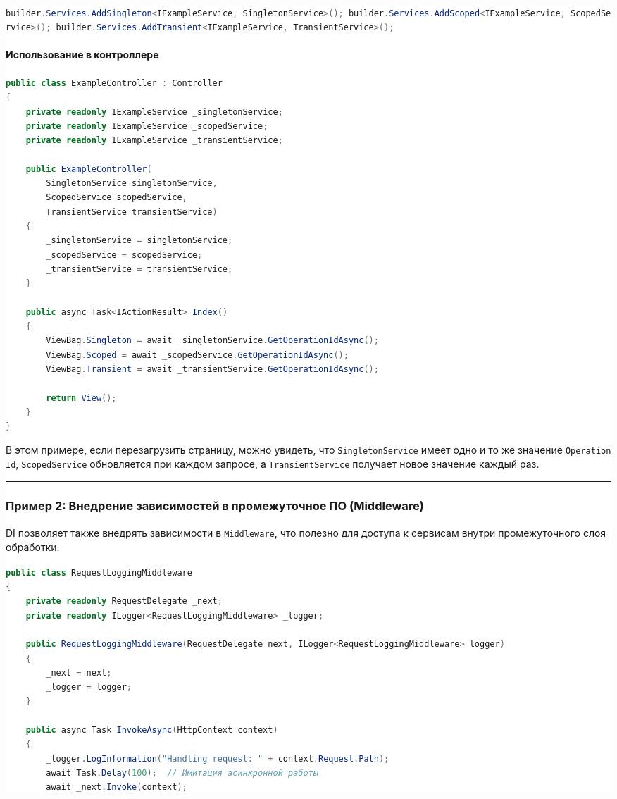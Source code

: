 ```cs
builder.Services.AddSingleton<IExampleService, SingletonService>(); builder.Services.AddScoped<IExampleService, ScopedService>(); builder.Services.AddTransient<IExampleService, TransientService>();

```
#### Использование в контроллере

```cs
public class ExampleController : Controller
{
    private readonly IExampleService _singletonService;
    private readonly IExampleService _scopedService;
    private readonly IExampleService _transientService;

    public ExampleController(
        SingletonService singletonService,
        ScopedService scopedService,
        TransientService transientService)
    {
        _singletonService = singletonService;
        _scopedService = scopedService;
        _transientService = transientService;
    }

    public async Task<IActionResult> Index()
    {
        ViewBag.Singleton = await _singletonService.GetOperationIdAsync();
        ViewBag.Scoped = await _scopedService.GetOperationIdAsync();
        ViewBag.Transient = await _transientService.GetOperationIdAsync();

        return View();
    }
}


```

В этом примере, если перезагрузить страницу, можно увидеть, что `SingletonService` имеет одно и то же значение `OperationId`, `ScopedService` обновляется при каждом запросе, а `TransientService` получает новое значение каждый раз.

---

### Пример 2: Внедрение зависимостей в промежуточное ПО (Middleware)

DI позволяет также внедрять зависимости в `Middleware`, что полезно для доступа к сервисам внутри промежуточного слоя обработки.

```cs
public class RequestLoggingMiddleware
{
    private readonly RequestDelegate _next;
    private readonly ILogger<RequestLoggingMiddleware> _logger;

    public RequestLoggingMiddleware(RequestDelegate next, ILogger<RequestLoggingMiddleware> logger)
    {
        _next = next;
        _logger = logger;
    }

    public async Task InvokeAsync(HttpContext context)
    {
        _logger.LogInformation("Handling request: " + context.Request.Path);
        await Task.Delay(100);  // Имитация асинхронной работы
        await _next.Invoke(context);
```
